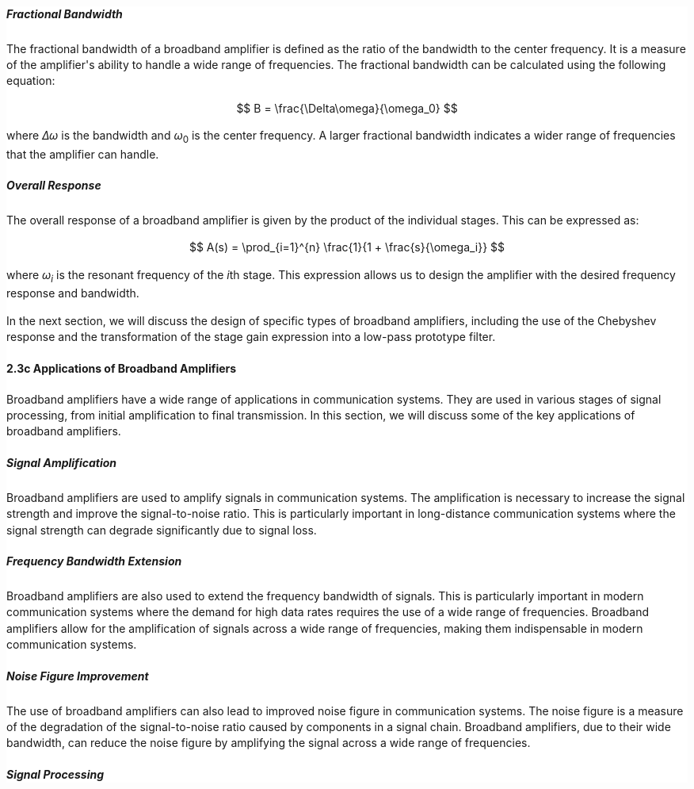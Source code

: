 ##### Fractional Bandwidth

The fractional bandwidth of a broadband amplifier is defined as the ratio of the bandwidth to the center frequency. It is a measure of the amplifier's ability to handle a wide range of frequencies. The fractional bandwidth can be calculated using the following equation:

$$
B = \frac{\Delta\omega}{\omega_0}
$$

where $\Delta\omega$ is the bandwidth and $\omega_0$ is the center frequency. A larger fractional bandwidth indicates a wider range of frequencies that the amplifier can handle.

##### Overall Response

The overall response of a broadband amplifier is given by the product of the individual stages. This can be expressed as:

$$
A(s) = \prod_{i=1}^{n} \frac{1}{1 + \frac{s}{\omega_i}}
$$

where $\omega_i$ is the resonant frequency of the $i$th stage. This expression allows us to design the amplifier with the desired frequency response and bandwidth.

In the next section, we will discuss the design of specific types of broadband amplifiers, including the use of the Chebyshev response and the transformation of the stage gain expression into a low-pass prototype filter.

#### 2.3c Applications of Broadband Amplifiers

Broadband amplifiers have a wide range of applications in communication systems. They are used in various stages of signal processing, from initial amplification to final transmission. In this section, we will discuss some of the key applications of broadband amplifiers.

##### Signal Amplification

Broadband amplifiers are used to amplify signals in communication systems. The amplification is necessary to increase the signal strength and improve the signal-to-noise ratio. This is particularly important in long-distance communication systems where the signal strength can degrade significantly due to signal loss.

##### Frequency Bandwidth Extension

Broadband amplifiers are also used to extend the frequency bandwidth of signals. This is particularly important in modern communication systems where the demand for high data rates requires the use of a wide range of frequencies. Broadband amplifiers allow for the amplification of signals across a wide range of frequencies, making them indispensable in modern communication systems.

##### Noise Figure Improvement

The use of broadband amplifiers can also lead to improved noise figure in communication systems. The noise figure is a measure of the degradation of the signal-to-noise ratio caused by components in a signal chain. Broadband amplifiers, due to their wide bandwidth, can reduce the noise figure by amplifying the signal across a wide range of frequencies.

##### Signal Processing
